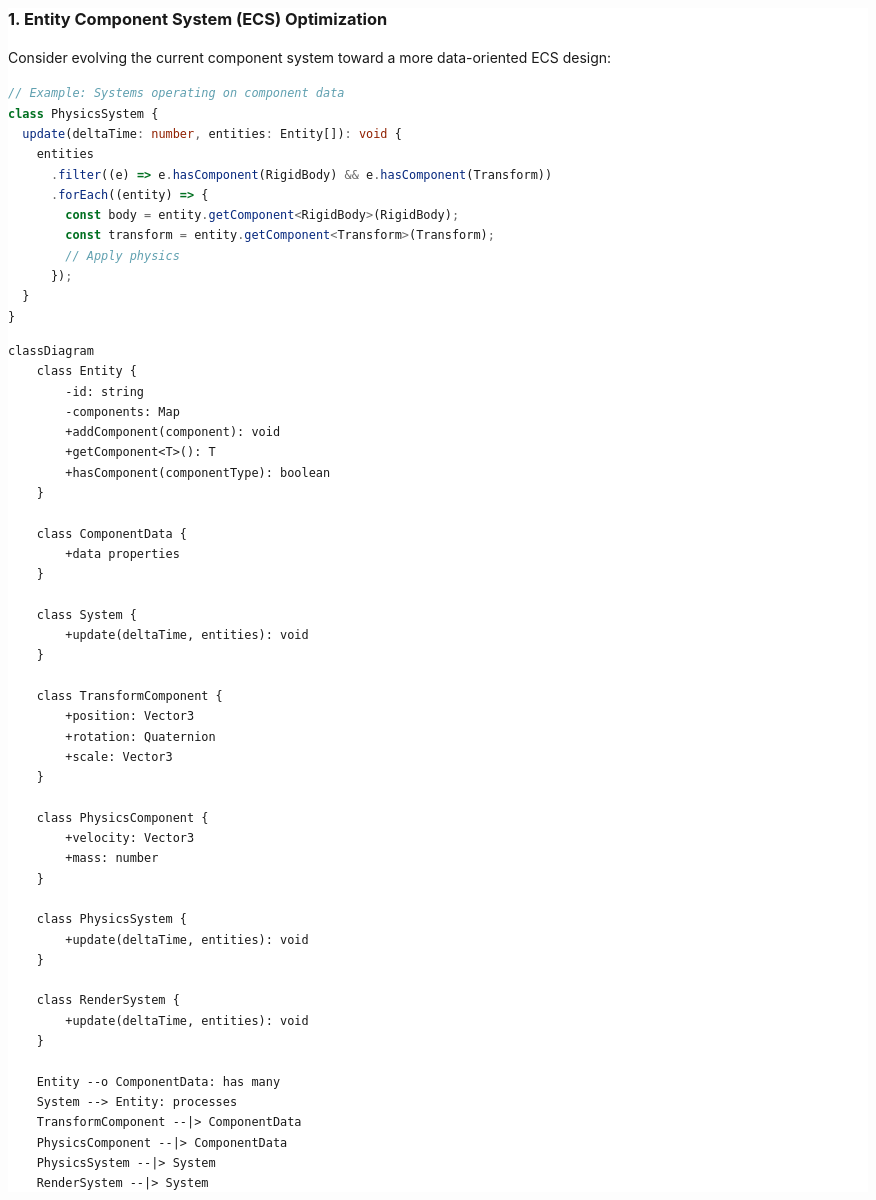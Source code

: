 ### 1. Entity Component System (ECS) Optimization

Consider evolving the current component system toward a more data-oriented ECS design:

```typescript
// Example: Systems operating on component data
class PhysicsSystem {
  update(deltaTime: number, entities: Entity[]): void {
    entities
      .filter((e) => e.hasComponent(RigidBody) && e.hasComponent(Transform))
      .forEach((entity) => {
        const body = entity.getComponent<RigidBody>(RigidBody);
        const transform = entity.getComponent<Transform>(Transform);
        // Apply physics
      });
  }
}
```

```mermaid
classDiagram
    class Entity {
        -id: string
        -components: Map
        +addComponent(component): void
        +getComponent<T>(): T
        +hasComponent(componentType): boolean
    }

    class ComponentData {
        +data properties
    }

    class System {
        +update(deltaTime, entities): void
    }

    class TransformComponent {
        +position: Vector3
        +rotation: Quaternion
        +scale: Vector3
    }

    class PhysicsComponent {
        +velocity: Vector3
        +mass: number
    }

    class PhysicsSystem {
        +update(deltaTime, entities): void
    }

    class RenderSystem {
        +update(deltaTime, entities): void
    }

    Entity --o ComponentData: has many
    System --> Entity: processes
    TransformComponent --|> ComponentData
    PhysicsComponent --|> ComponentData
    PhysicsSystem --|> System
    RenderSystem --|> System
```

